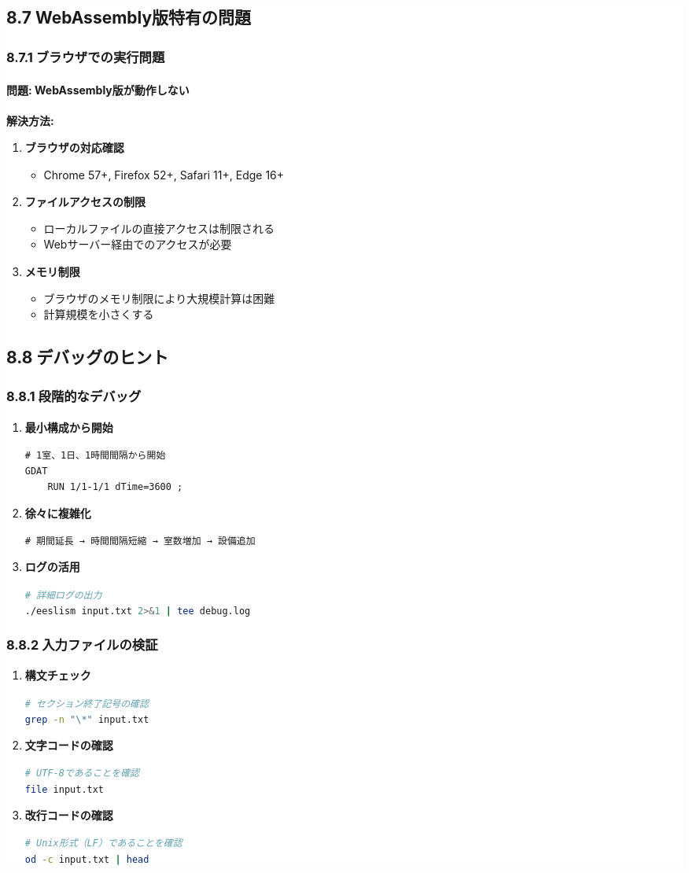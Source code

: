 ## 8.7 WebAssembly版特有の問題

### 8.7.1 ブラウザでの実行問題

#### 問題: WebAssembly版が動作しない
**解決方法:**
1. **ブラウザの対応確認**
   - Chrome 57+, Firefox 52+, Safari 11+, Edge 16+

2. **ファイルアクセスの制限**
   - ローカルファイルの直接アクセスは制限される
   - Webサーバー経由でのアクセスが必要

3. **メモリ制限**
   - ブラウザのメモリ制限により大規模計算は困難
   - 計算規模を小さくする

## 8.8 デバッグのヒント

### 8.8.1 段階的なデバッグ

1. **最小構成から開始**
   ```
   # 1室、1日、1時間間隔から開始
   GDAT
       RUN 1/1-1/1 dTime=3600 ;
   ```

2. **徐々に複雑化**
   ```
   # 期間延長 → 時間間隔短縮 → 室数増加 → 設備追加
   ```

3. **ログの活用**
   ```bash
   # 詳細ログの出力
   ./eeslism input.txt 2>&1 | tee debug.log
   ```

### 8.8.2 入力ファイルの検証

1. **構文チェック**
   ```bash
   # セクション終了記号の確認
   grep -n "\*" input.txt
   ```

2. **文字コードの確認**
   ```bash
   # UTF-8であることを確認
   file input.txt
   ```

3. **改行コードの確認**
   ```bash
   # Unix形式（LF）であることを確認
   od -c input.txt | head
   ```
